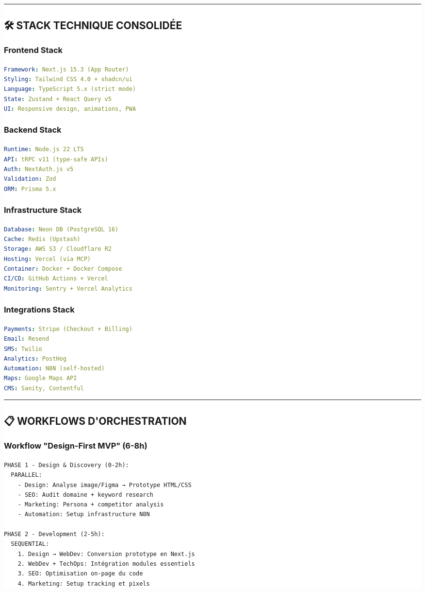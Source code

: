 
---

## 🛠 STACK TECHNIQUE CONSOLIDÉE

### Frontend Stack
```yaml
Framework: Next.js 15.3 (App Router)
Styling: Tailwind CSS 4.0 + shadcn/ui
Language: TypeScript 5.x (strict mode)
State: Zustand + React Query v5
UI: Responsive design, animations, PWA
```

### Backend Stack
```yaml
Runtime: Node.js 22 LTS
API: tRPC v11 (type-safe APIs)
Auth: NextAuth.js v5
Validation: Zod
ORM: Prisma 5.x
```

### Infrastructure Stack
```yaml
Database: Neon DB (PostgreSQL 16)
Cache: Redis (Upstash)
Storage: AWS S3 / Cloudflare R2
Hosting: Vercel (via MCP)
Container: Docker + Docker Compose
CI/CD: GitHub Actions + Vercel
Monitoring: Sentry + Vercel Analytics
```

### Integrations Stack
```yaml
Payments: Stripe (Checkout + Billing)
Email: Resend
SMS: Twilio
Analytics: PostHog
Automation: N8N (self-hosted)
Maps: Google Maps API
CMS: Sanity, Contentful
```

---

## 📋 WORKFLOWS D'ORCHESTRATION

### Workflow "Design-First MVP" (6-8h)
```
PHASE 1 - Design & Discovery (0-2h):
  PARALLEL:
    - Design: Analyse image/Figma → Prototype HTML/CSS
    - SEO: Audit domaine + keyword research  
    - Marketing: Persona + competitor analysis
    - Automation: Setup infrastructure N8N

PHASE 2 - Development (2-5h):
  SEQUENTIAL:
    1. Design → WebDev: Conversion prototype en Next.js
    2. WebDev + TechOps: Intégration modules essentiels
    3. SEO: Optimisation on-page du code
    4. Marketing: Setup tracking et pixels
```